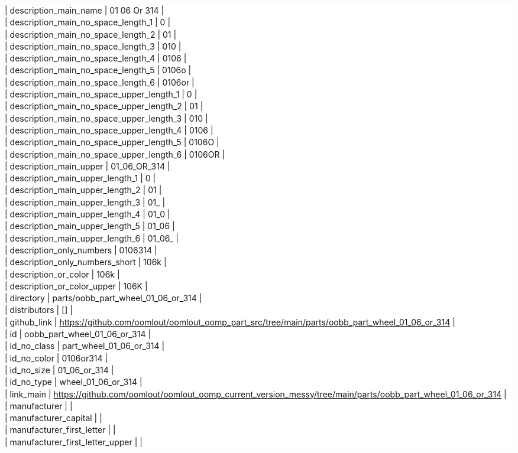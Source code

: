 | description_main_name | 01 06 Or 314 |  
| description_main_no_space_length_1 | 0 |  
| description_main_no_space_length_2 | 01 |  
| description_main_no_space_length_3 | 010 |  
| description_main_no_space_length_4 | 0106 |  
| description_main_no_space_length_5 | 0106o |  
| description_main_no_space_length_6 | 0106or |  
| description_main_no_space_upper_length_1 | 0 |  
| description_main_no_space_upper_length_2 | 01 |  
| description_main_no_space_upper_length_3 | 010 |  
| description_main_no_space_upper_length_4 | 0106 |  
| description_main_no_space_upper_length_5 | 0106O |  
| description_main_no_space_upper_length_6 | 0106OR |  
| description_main_upper | 01_06_OR_314 |  
| description_main_upper_length_1 | 0 |  
| description_main_upper_length_2 | 01 |  
| description_main_upper_length_3 | 01_ |  
| description_main_upper_length_4 | 01_0 |  
| description_main_upper_length_5 | 01_06 |  
| description_main_upper_length_6 | 01_06_ |  
| description_only_numbers | 0106314 |  
| description_only_numbers_short | 106k |  
| description_or_color | 106k |  
| description_or_color_upper | 106K |  
| directory | parts/oobb_part_wheel_01_06_or_314 |  
| distributors | [] |  
| github_link | https://github.com/oomlout/oomlout_oomp_part_src/tree/main/parts/oobb_part_wheel_01_06_or_314 |  
| id | oobb_part_wheel_01_06_or_314 |  
| id_no_class | part_wheel_01_06_or_314 |  
| id_no_color | 0106or314 |  
| id_no_size | 01_06_or_314 |  
| id_no_type | wheel_01_06_or_314 |  
| link_main | https://github.com/oomlout/oomlout_oomp_current_version_messy/tree/main/parts/oobb_part_wheel_01_06_or_314 |  
| manufacturer |  |  
| manufacturer_capital |  |  
| manufacturer_first_letter |  |  
| manufacturer_first_letter_upper |  |  